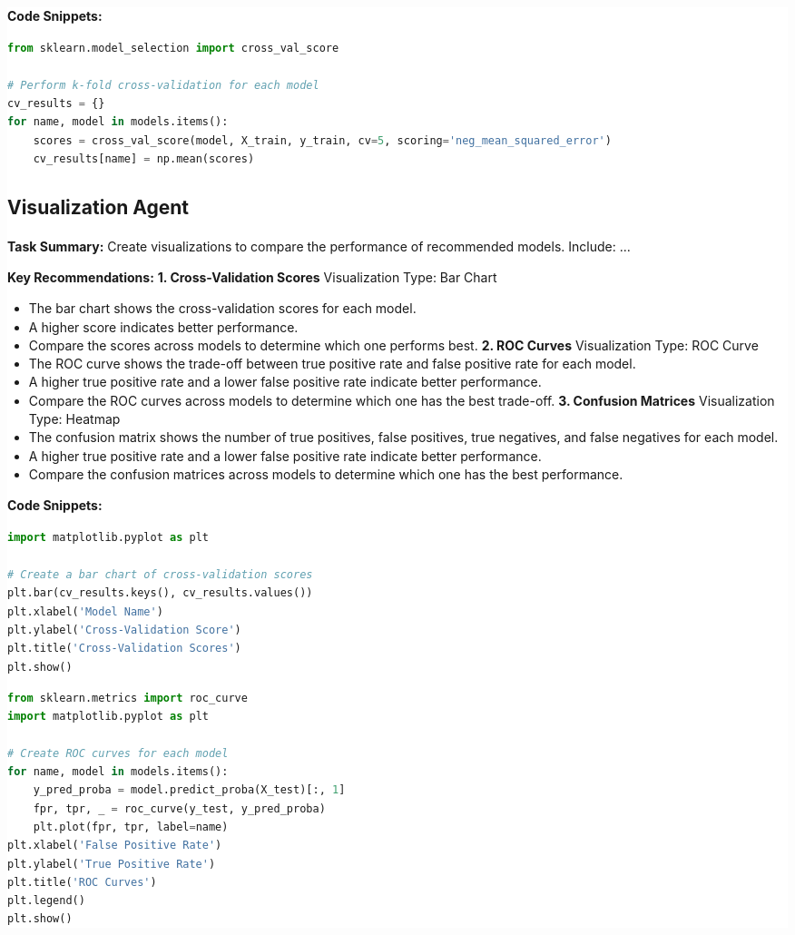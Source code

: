 **Code Snippets:**
```python
from sklearn.model_selection import cross_val_score

# Perform k-fold cross-validation for each model
cv_results = {}
for name, model in models.items():
    scores = cross_val_score(model, X_train, y_train, cv=5, scoring='neg_mean_squared_error')
    cv_results[name] = np.mean(scores)
```

## Visualization Agent

**Task Summary:** Create visualizations to compare the performance of recommended models. Include:
...

**Key Recommendations:**
**1. Cross-Validation Scores**
Visualization Type: Bar Chart
* The bar chart shows the cross-validation scores for each model.
* A higher score indicates better performance.
* Compare the scores across models to determine which one performs best.
**2. ROC Curves**
Visualization Type: ROC Curve
* The ROC curve shows the trade-off between true positive rate and false positive rate for each model.
* A higher true positive rate and a lower false positive rate indicate better performance.
* Compare the ROC curves across models to determine which one has the best trade-off.
**3. Confusion Matrices**
Visualization Type: Heatmap
* The confusion matrix shows the number of true positives, false positives, true negatives, and false negatives for each model.
* A higher true positive rate and a lower false positive rate indicate better performance.
* Compare the confusion matrices across models to determine which one has the best performance.

**Code Snippets:**
```python
import matplotlib.pyplot as plt

# Create a bar chart of cross-validation scores
plt.bar(cv_results.keys(), cv_results.values())
plt.xlabel('Model Name')
plt.ylabel('Cross-Validation Score')
plt.title('Cross-Validation Scores')
plt.show()
```

```python
from sklearn.metrics import roc_curve
import matplotlib.pyplot as plt

# Create ROC curves for each model
for name, model in models.items():
    y_pred_proba = model.predict_proba(X_test)[:, 1]
    fpr, tpr, _ = roc_curve(y_test, y_pred_proba)
    plt.plot(fpr, tpr, label=name)
plt.xlabel('False Positive Rate')
plt.ylabel('True Positive Rate')
plt.title('ROC Curves')
plt.legend()
plt.show()
```
